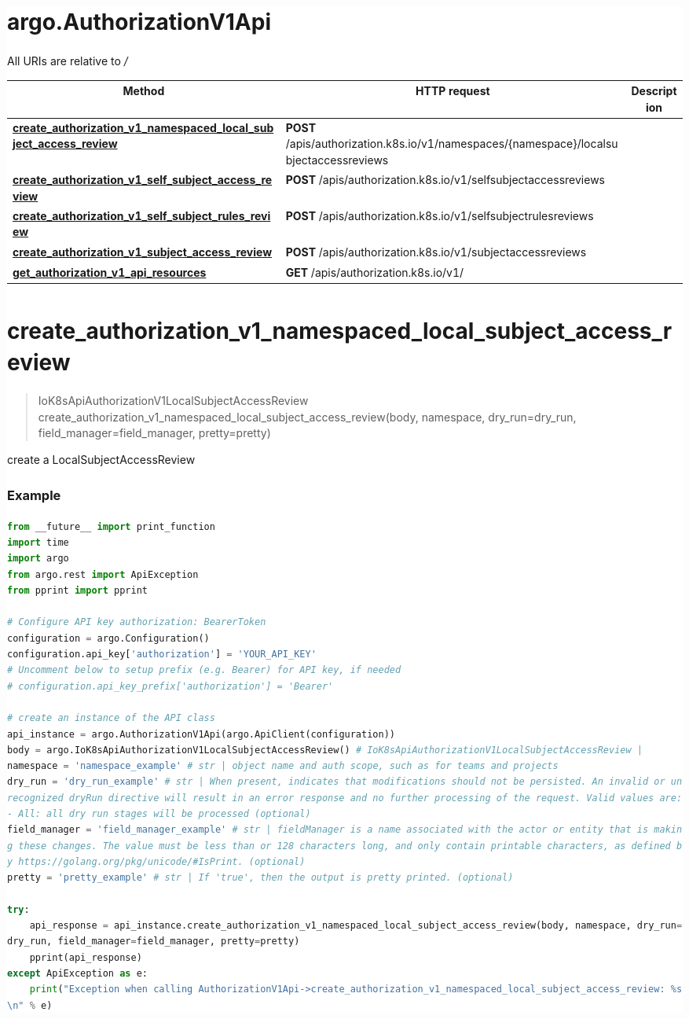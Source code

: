 # argo.AuthorizationV1Api

All URIs are relative to */*

Method | HTTP request | Description
------------- | ------------- | -------------
[**create_authorization_v1_namespaced_local_subject_access_review**](AuthorizationV1Api.md#create_authorization_v1_namespaced_local_subject_access_review) | **POST** /apis/authorization.k8s.io/v1/namespaces/{namespace}/localsubjectaccessreviews | 
[**create_authorization_v1_self_subject_access_review**](AuthorizationV1Api.md#create_authorization_v1_self_subject_access_review) | **POST** /apis/authorization.k8s.io/v1/selfsubjectaccessreviews | 
[**create_authorization_v1_self_subject_rules_review**](AuthorizationV1Api.md#create_authorization_v1_self_subject_rules_review) | **POST** /apis/authorization.k8s.io/v1/selfsubjectrulesreviews | 
[**create_authorization_v1_subject_access_review**](AuthorizationV1Api.md#create_authorization_v1_subject_access_review) | **POST** /apis/authorization.k8s.io/v1/subjectaccessreviews | 
[**get_authorization_v1_api_resources**](AuthorizationV1Api.md#get_authorization_v1_api_resources) | **GET** /apis/authorization.k8s.io/v1/ | 

# **create_authorization_v1_namespaced_local_subject_access_review**
> IoK8sApiAuthorizationV1LocalSubjectAccessReview create_authorization_v1_namespaced_local_subject_access_review(body, namespace, dry_run=dry_run, field_manager=field_manager, pretty=pretty)



create a LocalSubjectAccessReview

### Example
```python
from __future__ import print_function
import time
import argo
from argo.rest import ApiException
from pprint import pprint

# Configure API key authorization: BearerToken
configuration = argo.Configuration()
configuration.api_key['authorization'] = 'YOUR_API_KEY'
# Uncomment below to setup prefix (e.g. Bearer) for API key, if needed
# configuration.api_key_prefix['authorization'] = 'Bearer'

# create an instance of the API class
api_instance = argo.AuthorizationV1Api(argo.ApiClient(configuration))
body = argo.IoK8sApiAuthorizationV1LocalSubjectAccessReview() # IoK8sApiAuthorizationV1LocalSubjectAccessReview | 
namespace = 'namespace_example' # str | object name and auth scope, such as for teams and projects
dry_run = 'dry_run_example' # str | When present, indicates that modifications should not be persisted. An invalid or unrecognized dryRun directive will result in an error response and no further processing of the request. Valid values are: - All: all dry run stages will be processed (optional)
field_manager = 'field_manager_example' # str | fieldManager is a name associated with the actor or entity that is making these changes. The value must be less than or 128 characters long, and only contain printable characters, as defined by https://golang.org/pkg/unicode/#IsPrint. (optional)
pretty = 'pretty_example' # str | If 'true', then the output is pretty printed. (optional)

try:
    api_response = api_instance.create_authorization_v1_namespaced_local_subject_access_review(body, namespace, dry_run=dry_run, field_manager=field_manager, pretty=pretty)
    pprint(api_response)
except ApiException as e:
    print("Exception when calling AuthorizationV1Api->create_authorization_v1_namespaced_local_subject_access_review: %s\n" % e)
```
